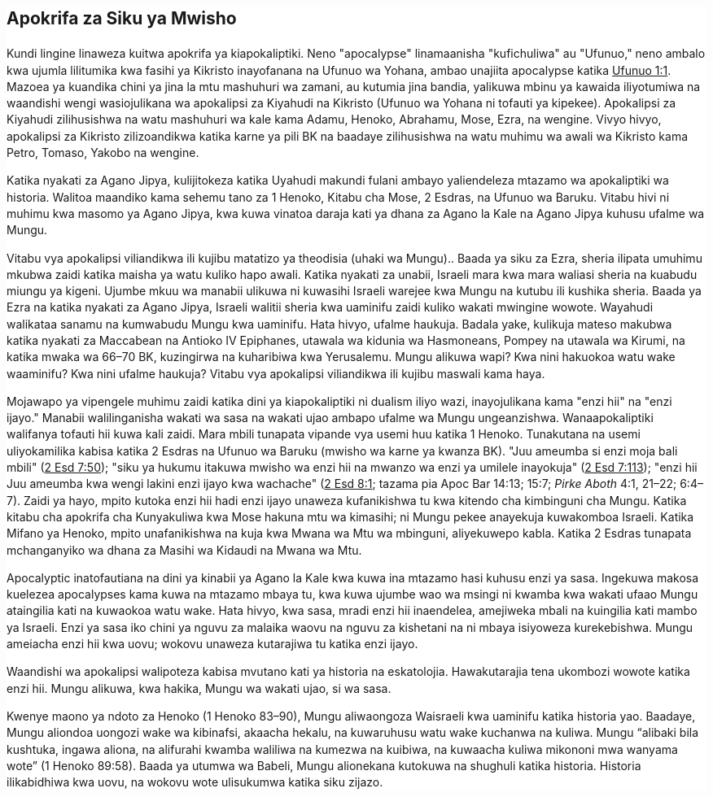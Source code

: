 Apokrifa za Siku ya Mwisho
--------------------------

Kundi lingine linaweza kuitwa apokrifa ya kiapokaliptiki. Neno "apocalypse" linamaanisha "kufichuliwa" au "Ufunuo," neno ambalo kwa ujumla lilitumika kwa fasihi ya Kikristo inayofanana na Ufunuo wa Yohana, ambao unajiita apocalypse katika [Ufunuo 1:1](https://ref.ly/Rev1:1). Mazoea ya kuandika chini ya jina la mtu mashuhuri wa zamani, au kutumia jina bandia, yalikuwa mbinu ya kawaida iliyotumiwa na waandishi wengi wasiojulikana wa apokalipsi za Kiyahudi na Kikristo (Ufunuo wa Yohana ni tofauti ya kipekee). Apokalipsi za Kiyahudi zilihusishwa na watu mashuhuri wa kale kama Adamu, Henoko, Abrahamu, Mose, Ezra, na wengine. Vivyo hivyo, apokalipsi za Kikristo zilizoandikwa katika karne ya pili BK na baadaye zilihusishwa na watu muhimu wa awali wa Kikristo kama Petro, Tomaso, Yakobo na wengine.

Katika nyakati za Agano Jipya, kulijitokeza katika Uyahudi makundi fulani ambayo yaliendeleza mtazamo wa apokaliptiki wa historia. Walitoa maandiko kama sehemu tano za 1 Henoko, Kitabu cha Mose, 2 Esdras, na Ufunuo wa Baruku. Vitabu hivi ni muhimu kwa masomo ya Agano Jipya, kwa kuwa vinatoa daraja kati ya dhana za Agano la Kale na Agano Jipya kuhusu ufalme wa Mungu.

Vitabu vya apokalipsi viliandikwa ili kujibu matatizo ya theodisia (uhaki wa Mungu).. Baada ya siku za Ezra, sheria ilipata umuhimu mkubwa zaidi katika maisha ya watu kuliko hapo awali. Katika nyakati za unabii, Israeli mara kwa mara waliasi sheria na kuabudu miungu ya kigeni. Ujumbe mkuu wa manabii ulikuwa ni kuwasihi Israeli warejee kwa Mungu na kutubu ili kushika sheria. Baada ya Ezra na katika nyakati za Agano Jipya, Israeli walitii sheria kwa uaminifu zaidi kuliko wakati mwingine wowote. Wayahudi walikataa sanamu na kumwabudu Mungu kwa uaminifu. Hata hivyo, ufalme haukuja. Badala yake, kulikuja mateso makubwa katika nyakati za Maccabean na Antioko IV Epiphanes, utawala wa kidunia wa Hasmoneans, Pompey na utawala wa Kirumi, na katika mwaka wa 66–70 BK, kuzingirwa na kuharibiwa kwa Yerusalemu. Mungu alikuwa wapi? Kwa nini hakuokoa watu wake waaminifu? Kwa nini ufalme haukuja? Vitabu vya apokalipsi viliandikwa ili kujibu maswali kama haya.

Mojawapo ya vipengele muhimu zaidi katika dini ya kiapokaliptiki ni dualism iliyo wazi, inayojulikana kama "enzi hii" na "enzi ijayo." Manabii walilinganisha wakati wa sasa na wakati ujao ambapo ufalme wa Mungu ungeanzishwa. Wanaapokaliptiki walifanya tofauti hii kuwa kali zaidi. Mara mbili tunapata vipande vya usemi huu katika 1 Henoko. Tunakutana na usemi uliyokamilika kabisa katika 2 Esdras na Ufunuo wa Baruku (mwisho wa karne ya kwanza BK). "Juu ameumba si enzi moja bali mbili" ([2 Esd 7:50](https://ref.ly/2Esd7:50)); "siku ya hukumu itakuwa mwisho wa enzi hii na mwanzo wa enzi ya umilele inayokuja" ([2 Esd 7:113](https://ref.ly/2Esd7:113)); "enzi hii Juu ameumba kwa wengi lakini enzi ijayo kwa wachache" ([2 Esd 8:1](https://ref.ly/2Esd8:1); tazama pia Apoc Bar 14:13; 15:7; *Pirke Aboth* 4:1, 21–22; 6:4–7\). Zaidi ya hayo, mpito kutoka enzi hii hadi enzi ijayo unaweza kufanikishwa tu kwa kitendo cha kimbinguni cha Mungu. Katika kitabu cha apokrifa cha Kunyakuliwa kwa Mose hakuna mtu wa kimasihi; ni Mungu pekee anayekuja kuwakomboa Israeli. Katika Mifano ya Henoko, mpito unafanikishwa na kuja kwa Mwana wa Mtu wa mbinguni, aliyekuwepo kabla. Katika 2 Esdras tunapata mchanganyiko wa dhana za Masihi wa Kidaudi na Mwana wa Mtu.

Apocalyptic inatofautiana na dini ya kinabii ya Agano la Kale kwa kuwa ina mtazamo hasi kuhusu enzi ya sasa. Ingekuwa makosa kuelezea apocalypses kama kuwa na mtazamo mbaya tu, kwa kuwa ujumbe wao wa msingi ni kwamba kwa wakati ufaao Mungu ataingilia kati na kuwaokoa watu wake. Hata hivyo, kwa sasa, mradi enzi hii inaendelea, amejiweka mbali na kuingilia kati mambo ya Israeli. Enzi ya sasa iko chini ya nguvu za malaika waovu na nguvu za kishetani na ni mbaya isiyoweza kurekebishwa. Mungu ameiacha enzi hii kwa uovu; wokovu unaweza kutarajiwa tu katika enzi ijayo.

Waandishi wa apokalipsi walipoteza kabisa mvutano kati ya historia na eskatolojia. Hawakutarajia tena ukombozi wowote katika enzi hii. Mungu alikuwa, kwa hakika, Mungu wa wakati ujao, si wa sasa.

Kwenye maono ya ndoto za Henoko (1 Henoko 83–90\), Mungu aliwaongoza Waisraeli kwa uaminifu katika historia yao. Baadaye, Mungu aliondoa uongozi wake wa kibinafsi, akaacha hekalu, na kuwaruhusu watu wake kuchanwa na kuliwa. Mungu “alibaki bila kushtuka, ingawa aliona, na alifurahi kwamba waliliwa na kumezwa na kuibiwa, na kuwaacha kuliwa mikononi mwa wanyama wote” (1 Henoko 89:58\). Baada ya utumwa wa Babeli, Mungu alionekana kutokuwa na shughuli katika historia. Historia ilikabidhiwa kwa uovu, na wokovu wote ulisukumwa katika siku zijazo.
